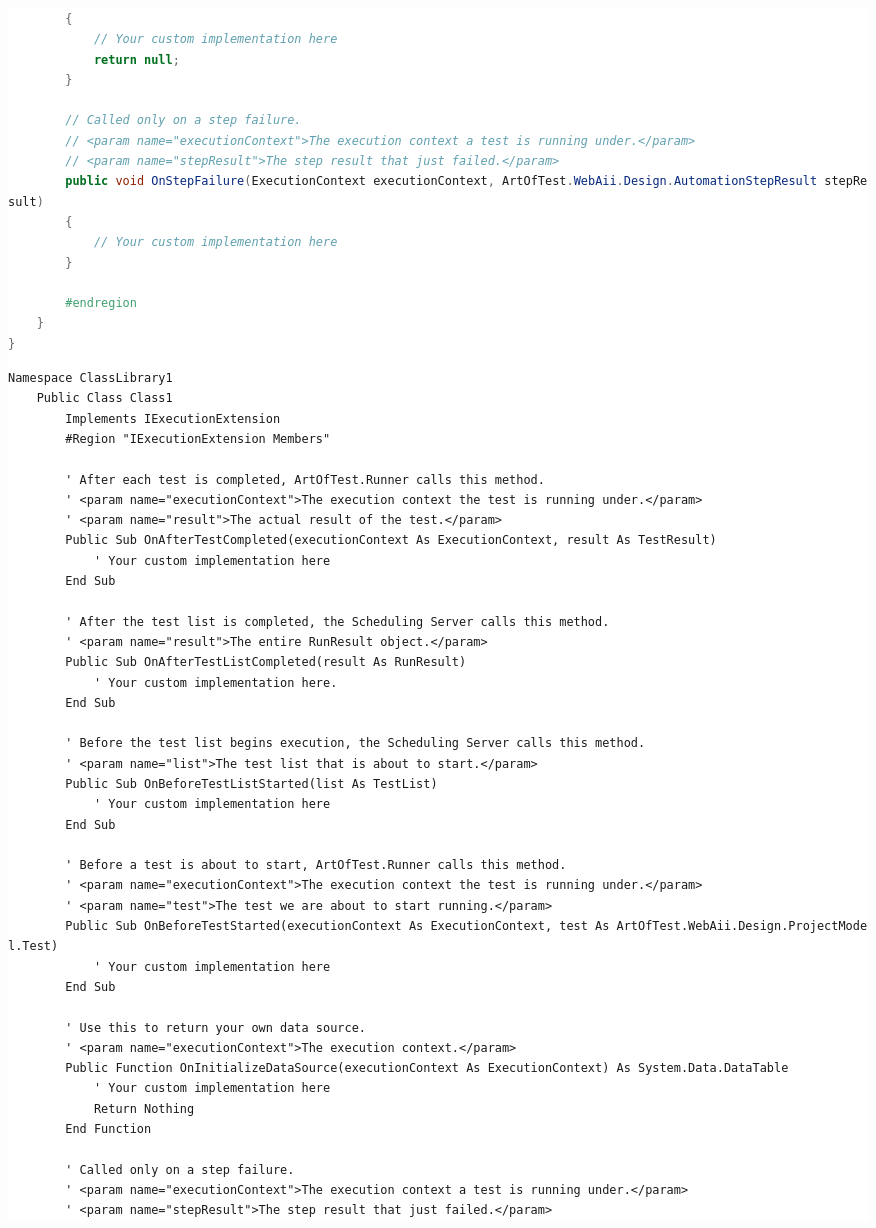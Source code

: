 ```C#
        {
            // Your custom implementation here
            return null;
        }

        // Called only on a step failure.
        // <param name="executionContext">The execution context a test is running under.</param>
        // <param name="stepResult">The step result that just failed.</param>
        public void OnStepFailure(ExecutionContext executionContext, ArtOfTest.WebAii.Design.AutomationStepResult stepResult)
        {
            // Your custom implementation here
        }

        #endregion
    }
}
```
```VB
Namespace ClassLibrary1
	Public Class Class1
		Implements IExecutionExtension
		#Region "IExecutionExtension Members"

		' After each test is completed, ArtOfTest.Runner calls this method.
		' <param name="executionContext">The execution context the test is running under.</param>
		' <param name="result">The actual result of the test.</param>
		Public Sub OnAfterTestCompleted(executionContext As ExecutionContext, result As TestResult)
			' Your custom implementation here
		End Sub

		' After the test list is completed, the Scheduling Server calls this method.
		' <param name="result">The entire RunResult object.</param>
		Public Sub OnAfterTestListCompleted(result As RunResult)
			' Your custom implementation here.
		End Sub

		' Before the test list begins execution, the Scheduling Server calls this method.
		' <param name="list">The test list that is about to start.</param>
		Public Sub OnBeforeTestListStarted(list As TestList)
			' Your custom implementation here
		End Sub

		' Before a test is about to start, ArtOfTest.Runner calls this method.
		' <param name="executionContext">The execution context the test is running under.</param>
		' <param name="test">The test we are about to start running.</param>
		Public Sub OnBeforeTestStarted(executionContext As ExecutionContext, test As ArtOfTest.WebAii.Design.ProjectModel.Test)
			' Your custom implementation here
		End Sub

		' Use this to return your own data source.
		' <param name="executionContext">The execution context.</param>
		Public Function OnInitializeDataSource(executionContext As ExecutionContext) As System.Data.DataTable
			' Your custom implementation here
			Return Nothing
		End Function

		' Called only on a step failure.
		' <param name="executionContext">The execution context a test is running under.</param>
		' <param name="stepResult">The step result that just failed.</param>
```